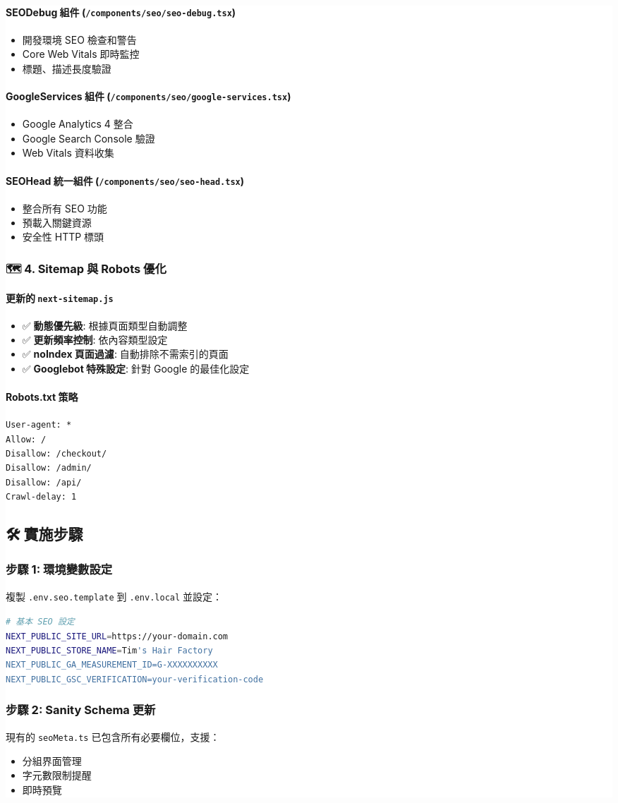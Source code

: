 #### SEODebug 組件 (`/components/seo/seo-debug.tsx`) 
- 開發環境 SEO 檢查和警告
- Core Web Vitals 即時監控
- 標題、描述長度驗證

#### GoogleServices 組件 (`/components/seo/google-services.tsx`)
- Google Analytics 4 整合
- Google Search Console 驗證
- Web Vitals 資料收集

#### SEOHead 統一組件 (`/components/seo/seo-head.tsx`)
- 整合所有 SEO 功能
- 預載入關鍵資源
- 安全性 HTTP 標頭

### 🗺️ 4. Sitemap 與 Robots 優化

#### 更新的 `next-sitemap.js`
- ✅ **動態優先級**: 根據頁面類型自動調整
- ✅ **更新頻率控制**: 依內容類型設定
- ✅ **noIndex 頁面過濾**: 自動排除不需索引的頁面
- ✅ **Googlebot 特殊設定**: 針對 Google 的最佳化設定

#### Robots.txt 策略
```
User-agent: *
Allow: /
Disallow: /checkout/
Disallow: /admin/
Disallow: /api/
Crawl-delay: 1
```

## 🛠️ 實施步驟

### 步驟 1: 環境變數設定

複製 `.env.seo.template` 到 `.env.local` 並設定：

```bash
# 基本 SEO 設定
NEXT_PUBLIC_SITE_URL=https://your-domain.com
NEXT_PUBLIC_STORE_NAME=Tim's Hair Factory
NEXT_PUBLIC_GA_MEASUREMENT_ID=G-XXXXXXXXXX
NEXT_PUBLIC_GSC_VERIFICATION=your-verification-code
```

### 步驟 2: Sanity Schema 更新

現有的 `seoMeta.ts` 已包含所有必要欄位，支援：
- 分組界面管理
- 字元數限制提醒
- 即時預覽
